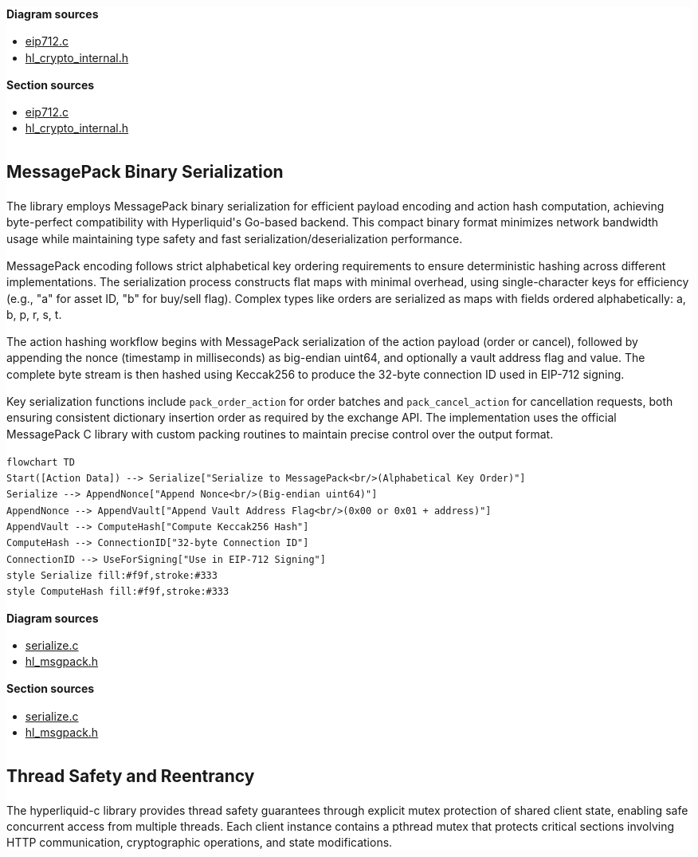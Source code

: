 **Diagram sources**
- [eip712.c](file://src/crypto/eip712.c#L200-L297)
- [hl_crypto_internal.h](file://include/hl_crypto_internal.h#L80-L86)

**Section sources**
- [eip712.c](file://src/crypto/eip712.c#L1-L297)
- [hl_crypto_internal.h](file://include/hl_crypto_internal.h#L70-L86)

## MessagePack Binary Serialization

The library employs MessagePack binary serialization for efficient payload encoding and action hash computation, achieving byte-perfect compatibility with Hyperliquid's Go-based backend. This compact binary format minimizes network bandwidth usage while maintaining type safety and fast serialization/deserialization performance.

MessagePack encoding follows strict alphabetical key ordering requirements to ensure deterministic hashing across different implementations. The serialization process constructs flat maps with minimal overhead, using single-character keys for efficiency (e.g., "a" for asset ID, "b" for buy/sell flag). Complex types like orders are serialized as maps with fields ordered alphabetically: a, b, p, r, s, t.

The action hashing workflow begins with MessagePack serialization of the action payload (order or cancel), followed by appending the nonce (timestamp in milliseconds) as big-endian uint64, and optionally a vault address flag and value. The complete byte stream is then hashed using Keccak256 to produce the 32-byte connection ID used in EIP-712 signing.

Key serialization functions include `pack_order_action` for order batches and `pack_cancel_action` for cancellation requests, both ensuring consistent dictionary insertion order as required by the exchange API. The implementation uses the official MessagePack C library with custom packing routines to maintain precise control over the output format.

```mermaid
flowchart TD
Start([Action Data]) --> Serialize["Serialize to MessagePack<br/>(Alphabetical Key Order)"]
Serialize --> AppendNonce["Append Nonce<br/>(Big-endian uint64)"]
AppendNonce --> AppendVault["Append Vault Address Flag<br/>(0x00 or 0x01 + address)"]
AppendVault --> ComputeHash["Compute Keccak256 Hash"]
ComputeHash --> ConnectionID["32-byte Connection ID"]
ConnectionID --> UseForSigning["Use in EIP-712 Signing"]
style Serialize fill:#f9f,stroke:#333
style ComputeHash fill:#f9f,stroke:#333
```

**Diagram sources**
- [serialize.c](file://src/msgpack/serialize.c#L100-L200)
- [hl_msgpack.h](file://include/hl_msgpack.h#L50-L100)

**Section sources**
- [serialize.c](file://src/msgpack/serialize.c#L1-L234)
- [hl_msgpack.h](file://include/hl_msgpack.h#L1-L120)

## Thread Safety and Reentrancy

The hyperliquid-c library provides thread safety guarantees through explicit mutex protection of shared client state, enabling safe concurrent access from multiple threads. Each client instance contains a pthread mutex that protects critical sections involving HTTP communication, cryptographic operations, and state modifications.
